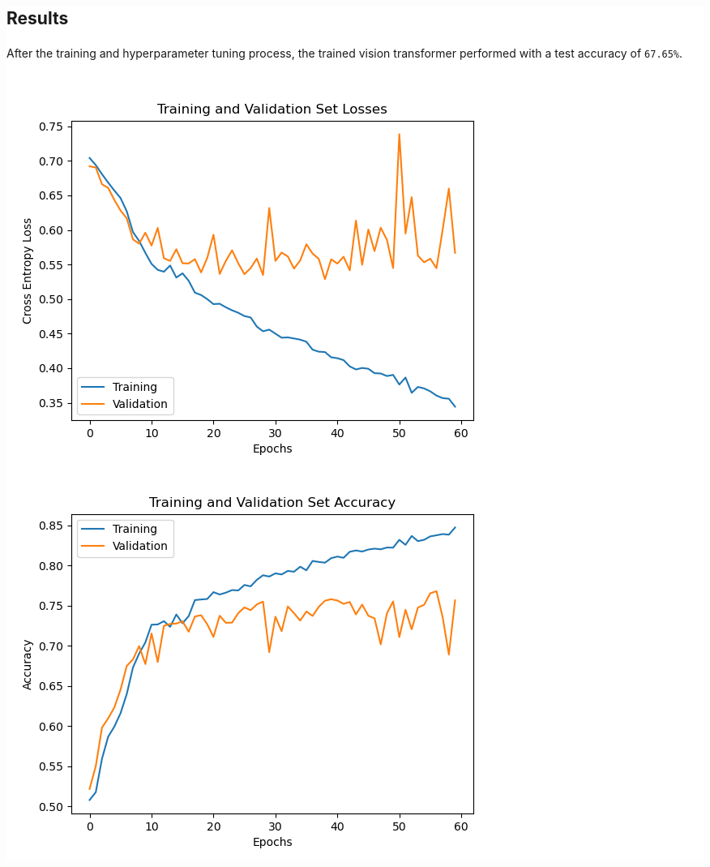 ## Results
After the training and hyperparameter tuning process, the trained vision transformer performed with a test accuracy of ```67.65%```. 

![alt text](images/losses5.png)
![alt text](images/accuracy5.png)
